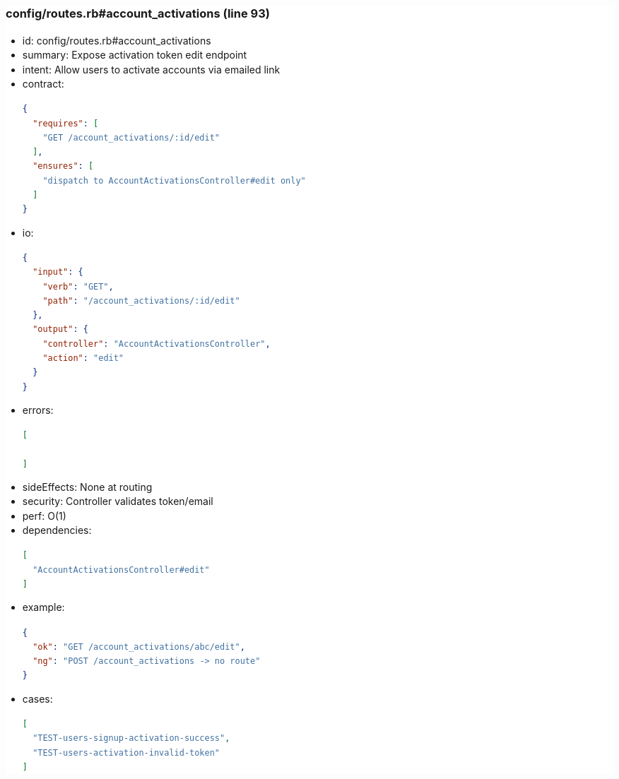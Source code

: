### config/routes.rb#account_activations (line 93)
- id: config/routes.rb#account_activations
- summary: Expose activation token edit endpoint
- intent: Allow users to activate accounts via emailed link
- contract:
  ```json
  {
    "requires": [
      "GET /account_activations/:id/edit"
    ],
    "ensures": [
      "dispatch to AccountActivationsController#edit only"
    ]
  }
  ```
- io:
  ```json
  {
    "input": {
      "verb": "GET",
      "path": "/account_activations/:id/edit"
    },
    "output": {
      "controller": "AccountActivationsController",
      "action": "edit"
    }
  }
  ```
- errors:
  ```json
  [
  
  ]
  ```
- sideEffects: None at routing
- security: Controller validates token/email
- perf: O(1)
- dependencies:
  ```json
  [
    "AccountActivationsController#edit"
  ]
  ```
- example:
  ```json
  {
    "ok": "GET /account_activations/abc/edit",
    "ng": "POST /account_activations -> no route"
  }
  ```
- cases:
  ```json
  [
    "TEST-users-signup-activation-success",
    "TEST-users-activation-invalid-token"
  ]
  ```

